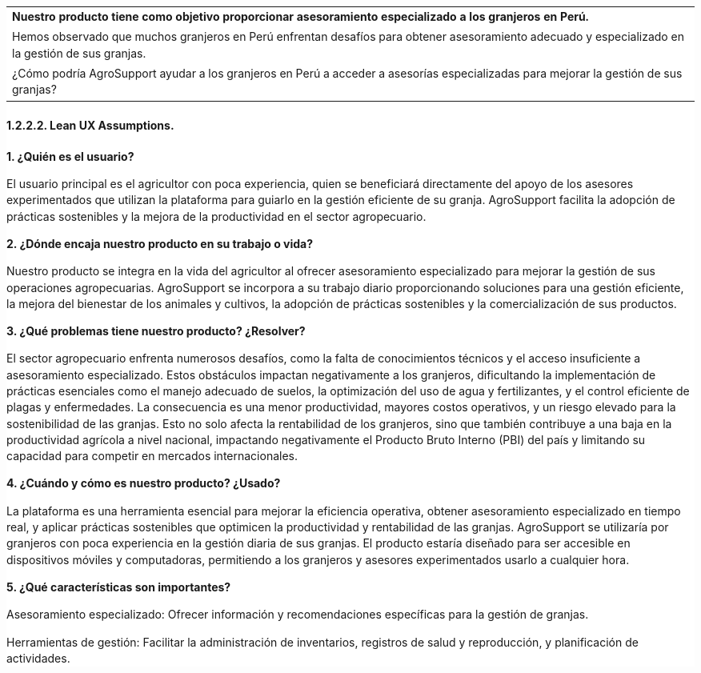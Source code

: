<table>
    <tr>
        <td><strong>Nuestro producto tiene como objetivo proporcionar asesoramiento especializado a los granjeros en Perú.</strong></td>
    </tr>
    <tr>
        <td>Hemos observado que muchos granjeros en Perú enfrentan desafíos para obtener asesoramiento adecuado y especializado en la gestión de sus granjas.</td>
    </tr>
    <tr>
        <td>¿Cómo podría AgroSupport ayudar a los granjeros en Perú a acceder a asesorías especializadas para mejorar la gestión de sus granjas?</td>
    </tr>
</table>

#### 1.2.2.2. Lean UX Assumptions.

**1. ¿Quién es el usuario?**

El usuario principal es el agricultor con poca experiencia, quien se beneficiará directamente del apoyo de los asesores experimentados que utilizan la plataforma para guiarlo en la gestión eficiente de su granja. AgroSupport facilita la adopción de prácticas sostenibles y la mejora de la productividad en el sector agropecuario.

**2. ¿Dónde encaja nuestro producto en su trabajo o vida?**

Nuestro producto se integra en la vida del agricultor al ofrecer asesoramiento especializado para mejorar la gestión de sus operaciones agropecuarias. AgroSupport se incorpora a su trabajo diario proporcionando soluciones para una gestión eficiente, la mejora del bienestar de los animales y cultivos, la adopción de prácticas sostenibles y la comercialización de sus productos.

**3. ¿Qué problemas tiene nuestro producto? ¿Resolver?**

El sector agropecuario enfrenta numerosos desafíos, como la falta de conocimientos técnicos y el acceso insuficiente a asesoramiento especializado. Estos obstáculos impactan negativamente a los granjeros, dificultando la implementación de prácticas esenciales como el manejo adecuado de suelos, la optimización del uso de agua y fertilizantes, y el control eficiente de plagas y enfermedades. La consecuencia es una menor productividad, mayores costos operativos, y un riesgo elevado para la sostenibilidad de las granjas. Esto no solo afecta la rentabilidad de los granjeros, sino que también contribuye a una baja en la productividad agrícola a nivel nacional, impactando negativamente el Producto Bruto Interno (PBI) del país y limitando su capacidad para competir en mercados internacionales.

**4. ¿Cuándo y cómo es nuestro producto? ¿Usado?**

La plataforma es una herramienta esencial para mejorar la eficiencia operativa, obtener asesoramiento especializado en tiempo real, y aplicar prácticas sostenibles que optimicen la productividad y rentabilidad de las granjas. AgroSupport se utilizaría por granjeros con poca experiencia en la gestión diaria de sus granjas. El producto estaría diseñado para ser accesible en dispositivos móviles y computadoras, permitiendo a los granjeros y asesores experimentados usarlo a cualquier hora. 

**5. ¿Qué características son importantes?**

Asesoramiento especializado: Ofrecer información y recomendaciones específicas para la gestión de granjas. 

Herramientas de gestión: Facilitar la administración de inventarios, registros de salud y reproducción, y planificación de actividades.

